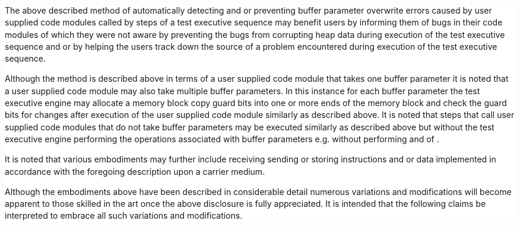 The above described method of automatically detecting and or preventing buffer parameter overwrite errors caused by user supplied code modules called by steps of a test executive sequence may benefit users by informing them of bugs in their code modules of which they were not aware by preventing the bugs from corrupting heap data during execution of the test executive sequence and or by helping the users track down the source of a problem encountered during execution of the test executive sequence.

Although the method is described above in terms of a user supplied code module that takes one buffer parameter it is noted that a user supplied code module may also take multiple buffer parameters. In this instance for each buffer parameter the test executive engine may allocate a memory block copy guard bits into one or more ends of the memory block and check the guard bits for changes after execution of the user supplied code module similarly as described above. It is noted that steps that call user supplied code modules that do not take buffer parameters may be executed similarly as described above but without the test executive engine performing the operations associated with buffer parameters e.g. without performing and of .

It is noted that various embodiments may further include receiving sending or storing instructions and or data implemented in accordance with the foregoing description upon a carrier medium.

Although the embodiments above have been described in considerable detail numerous variations and modifications will become apparent to those skilled in the art once the above disclosure is fully appreciated. It is intended that the following claims be interpreted to embrace all such variations and modifications.

